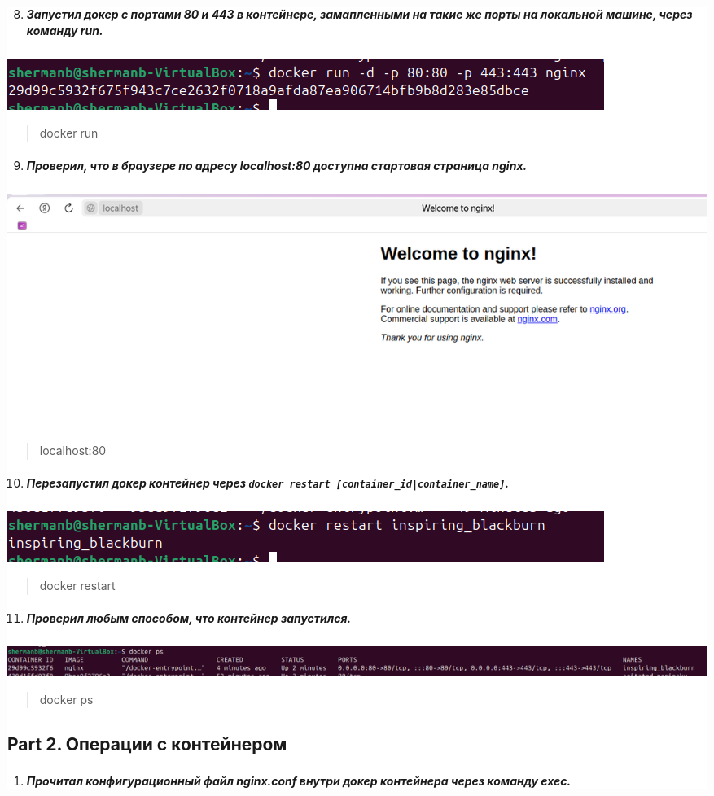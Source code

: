 8. ##### Запустил докер с портами 80 и 443 в контейнере, замапленными на такие же порты на локальной машине, через команду *run*.
![1-9](images/image1.9.png)
> docker run

9. ##### Проверил, что в браузере по адресу *localhost:80* доступна стартовая страница **nginx**.
![1-10](images/image1.10.png)
> localhost:80

10. ##### Перезапустил докер контейнер через `docker restart [container_id|container_name]`.
![1-11](images/image1.12.png)
> docker restart

11. ##### Проверил любым способом, что контейнер запустился.
![1-12](images/image1.13.png)
> docker ps

## Part 2. Операции с контейнером

1. ##### Прочитал конфигурационный файл *nginx.conf* внутри докер контейнера через команду *exec*.